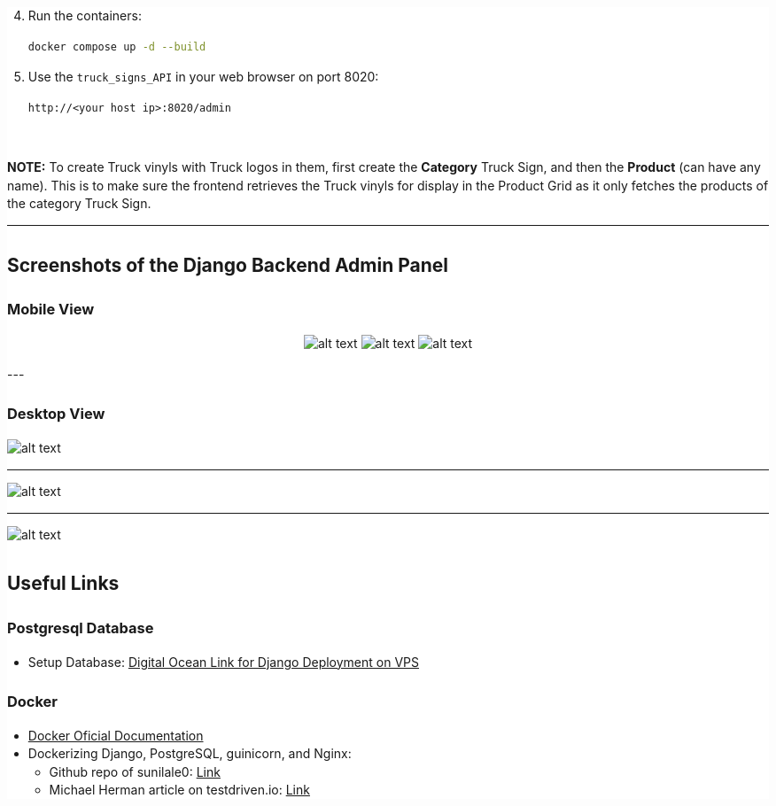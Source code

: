 4. Run the containers:
   ```bash
   docker compose up -d --build 
   ```

5. Use the `truck_signs_API` in your web browser on port 8020:
   ```
   http://<your host ip>:8020/admin
   ```

<br>

__NOTE:__ To create Truck vinyls with Truck logos in them, first create the __Category__ Truck Sign, and then the __Product__ (can have any name). This is to make sure the frontend retrieves the Truck vinyls for display in the Product Grid as it only fetches the products of the category Truck Sign.

---

<a name="screenshots"></a>

## Screenshots of the Django Backend Admin Panel

### Mobile View

<div align="center">

![alt text](./screenshots/Admin_Panel_View_Mobile.png)  ![alt text](./screenshots/Admin_Panel_View_Mobile_2.png) ![alt text](./screenshots/Admin_Panel_View_Mobile_3.png)

</div>
---

### Desktop View

![alt text](./screenshots/Admin_Panel_View.png)

---

![alt text](./screenshots/Admin_Panel_View_2.png)

---

![alt text](./screenshots/Admin_Panel_View_3.png)



<a name="useful_links"></a>
## Useful Links

### Postgresql Database
- Setup Database: [Digital Ocean Link for Django Deployment on VPS](https://www.digitalocean.com/community/tutorials/how-to-set-up-django-with-postgres-nginx-and-gunicorn-on-ubuntu-16-04)

### Docker
- [Docker Oficial Documentation](https://docs.docker.com/)
- Dockerizing Django, PostgreSQL, guinicorn, and Nginx:
    - Github repo of sunilale0: [Link](https://github.com/sunilale0/django-postgresql-gunicorn-nginx-dockerized/blob/master/README.md#nginx)
    - Michael Herman article on testdriven.io: [Link](https://testdriven.io/blog/dockerizing-django-with-postgres-gunicorn-and-nginx/)
